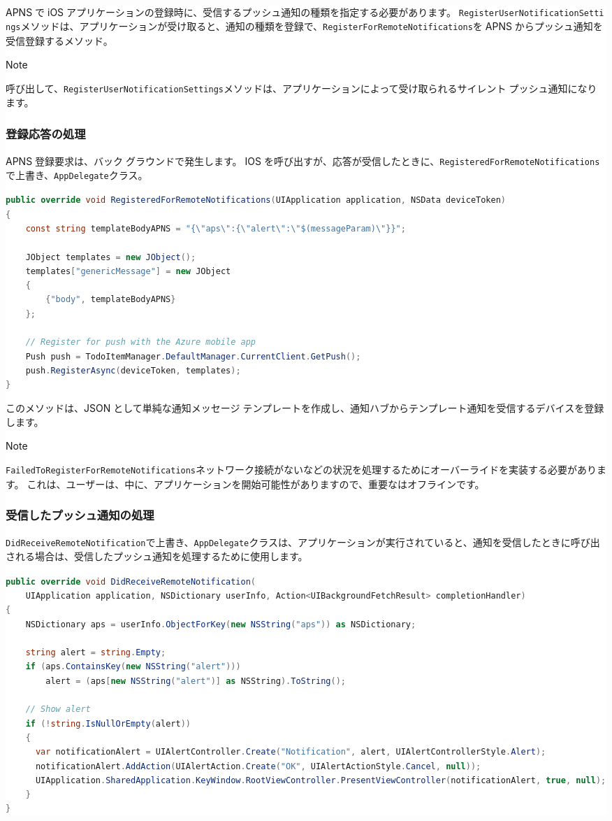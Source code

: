 APNS で iOS アプリケーションの登録時に、受信するプッシュ通知の種類を指定する必要があります。 `RegisterUserNotificationSettings`メソッドは、アプリケーションが受け取ると、通知の種類を登録で、`RegisterForRemoteNotifications`を APNS からプッシュ通知を受信登録するメソッド。

> [!NOTE]
> 呼び出して、`RegisterUserNotificationSettings`メソッドは、アプリケーションによって受け取られるサイレント プッシュ通知になります。

<a name="ios_registration_response" />

### <a name="handling-the-registration-response"></a>登録応答の処理

APNS 登録要求は、バック グラウンドで発生します。 IOS を呼び出すが、応答が受信したときに、`RegisteredForRemoteNotifications`で上書き、`AppDelegate`クラス。

```csharp
public override void RegisteredForRemoteNotifications(UIApplication application, NSData deviceToken)
{
    const string templateBodyAPNS = "{\"aps\":{\"alert\":\"$(messageParam)\"}}";

    JObject templates = new JObject();
    templates["genericMessage"] = new JObject
    {
        {"body", templateBodyAPNS}
    };

    // Register for push with the Azure mobile app
    Push push = TodoItemManager.DefaultManager.CurrentClient.GetPush();
    push.RegisterAsync(deviceToken, templates);
}
```

このメソッドは、JSON として単純な通知メッセージ テンプレートを作成し、通知ハブからテンプレート通知を受信するデバイスを登録します。

> [!NOTE]
> `FailedToRegisterForRemoteNotifications`ネットワーク接続がないなどの状況を処理するためにオーバーライドを実装する必要があります。 これは、ユーザーは、中に、アプリケーションを開始可能性がありますので、重要なはオフラインです。

<a name="ios_process_incoming" />

### <a name="processing-incoming-push-notifications"></a>受信したプッシュ通知の処理

`DidReceiveRemoteNotification`で上書き、`AppDelegate`クラスは、アプリケーションが実行されていると、通知を受信したときに呼び出される場合は、受信したプッシュ通知を処理するために使用します。

```csharp
public override void DidReceiveRemoteNotification(
    UIApplication application, NSDictionary userInfo, Action<UIBackgroundFetchResult> completionHandler)
{
    NSDictionary aps = userInfo.ObjectForKey(new NSString("aps")) as NSDictionary;

    string alert = string.Empty;
    if (aps.ContainsKey(new NSString("alert")))
        alert = (aps[new NSString("alert")] as NSString).ToString();

    // Show alert
    if (!string.IsNullOrEmpty(alert))
    {
      var notificationAlert = UIAlertController.Create("Notification", alert, UIAlertControllerStyle.Alert);
      notificationAlert.AddAction(UIAlertAction.Create("OK", UIAlertActionStyle.Cancel, null));
      UIApplication.SharedApplication.KeyWindow.RootViewController.PresentViewController(notificationAlert, true, null);
    }
}
```